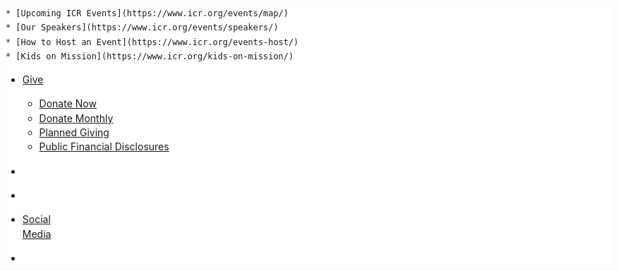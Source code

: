     * [Upcoming ICR Events](https://www.icr.org/events/map/)
    * [Our Speakers](https://www.icr.org/events/speakers/)
    * [How to Host an Event](https://www.icr.org/events-host/)
    * [Kids on Mission](https://www.icr.org/kids-on-mission/)
* [Give](https://www.icr.org/donate/)
    
    * [Donate Now](https://www.icr.org/donate/)
    * [Donate Monthly](https://www.icr.org/donate_monthly/)
    * [Planned Giving](http://icr.giftlegacy.com/)
    * [Public Financial Disclosures](https://www.icr.org/publicdisclosures/)

* [](https://www.icr.org/)
* [](#)
* [Social  
    Media](#)
* [](# "Menu")